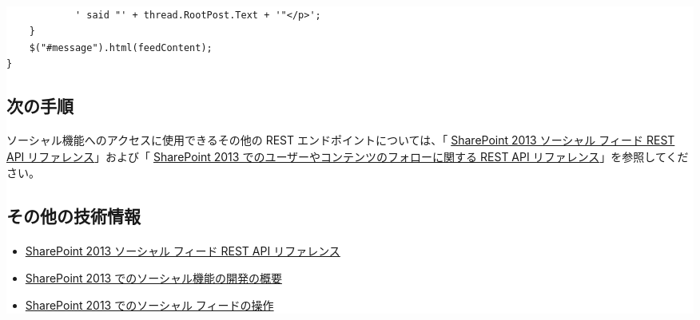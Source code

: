 ```
            ' said "' + thread.RootPost.Text + '"</p>';
    }  
    $("#message").html(feedContent); 
}
```


## 次の手順
<a name="bkmk_PubPosts1"> </a>

ソーシャル機能へのアクセスに使用できるその他の REST エンドポイントについては、「 [SharePoint 2013 ソーシャル フィード REST API リファレンス](social-feed-rest-api-reference-for-sharepoint-2013.md)」および「 [SharePoint 2013 でのユーザーやコンテンツのフォローに関する REST API リファレンス](following-people-and-content-rest-api-reference-for-sharepoint-2013.md)」を参照してください。
  
    
    

## その他の技術情報
<a name="bk_addResources"> </a>


-  [SharePoint 2013 ソーシャル フィード REST API リファレンス](social-feed-rest-api-reference-for-sharepoint-2013.md)
    
  
-  [SharePoint 2013 でのソーシャル機能の開発の概要](get-started-developing-with-social-features-in-sharepoint-2013.md)
    
  
-  [SharePoint 2013 でのソーシャル フィードの操作](work-with-social-feeds-in-sharepoint-2013.md)
    
  

